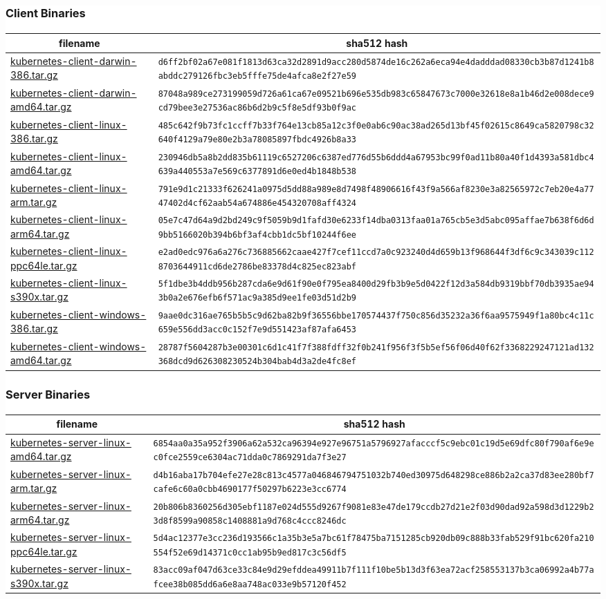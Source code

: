 ### Client Binaries

filename | sha512 hash
-------- | -----------
[kubernetes-client-darwin-386.tar.gz](https://dl.k8s.io/v1.12.6/kubernetes-client-darwin-386.tar.gz) | `d6ff2bf02a67e081f1813d63ca32d2891d9acc280d5874de16c262a6eca94e4dadddad08330cb3b87d1241b8abddc279126fbc3eb5fffe75de4afca8e2f27e59`
[kubernetes-client-darwin-amd64.tar.gz](https://dl.k8s.io/v1.12.6/kubernetes-client-darwin-amd64.tar.gz) | `87048a989ce273199059d726a61ca67e09521b696e535db983c65847673c7000e32618e8a1b46d2e008dece9cd79bee3e27536ac86b6d2b9c5f8e5df93b0f9ac`
[kubernetes-client-linux-386.tar.gz](https://dl.k8s.io/v1.12.6/kubernetes-client-linux-386.tar.gz) | `485c642f9b73fc1ccff7b33f764e13cb85a12c3f0e0ab6c90ac38ad265d13bf45f02615c8649ca5820798c32640f4129a79e80e2b3a78085897fbdc4926b8a33`
[kubernetes-client-linux-amd64.tar.gz](https://dl.k8s.io/v1.12.6/kubernetes-client-linux-amd64.tar.gz) | `230946db5a8b2dd835b61119c6527206c6387ed776d55b6ddd4a67953bc99f0ad11b80a40f1d4393a581dbc4639a440553a7e569c6377891d6e0ed4b1848b538`
[kubernetes-client-linux-arm.tar.gz](https://dl.k8s.io/v1.12.6/kubernetes-client-linux-arm.tar.gz) | `791e9d1c21333f626241a0975d5dd88a989e8d7498f48906616f43f9a566af8230e3a82565972c7eb20e4a7747402d4cf62aab54a674886e454320708aff4324`
[kubernetes-client-linux-arm64.tar.gz](https://dl.k8s.io/v1.12.6/kubernetes-client-linux-arm64.tar.gz) | `05e7c47d64a9d2bd249c9f5059b9d1fafd30e6233f14dba0313faa01a765cb5e3d5abc095affae7b638f6d6d9bb5166020b394b6bf3af4cbb1dc5bf10244f6ee`
[kubernetes-client-linux-ppc64le.tar.gz](https://dl.k8s.io/v1.12.6/kubernetes-client-linux-ppc64le.tar.gz) | `e2ad0edc976a6a276c736885662caae427f7cef11ccd7a0c923240d4d659b13f968644f3df6c9c343039c1128703644911cd6de2786be83378d4c825ec823abf`
[kubernetes-client-linux-s390x.tar.gz](https://dl.k8s.io/v1.12.6/kubernetes-client-linux-s390x.tar.gz) | `5f1dbe3b4ddb956b287cda6e9d61f90e0f795ea8400d29fb3b9e5d0422f12d3a584db9319bbf70db3935ae943b0a2e676efb6f571ac9a385d9ee1fe03d51d2b9`
[kubernetes-client-windows-386.tar.gz](https://dl.k8s.io/v1.12.6/kubernetes-client-windows-386.tar.gz) | `9aae0dc316ae765b5b5c9d62ba82b9f36556bbe170574437f750c856d35232a36f6aa9575949f1a80bc4c11c659e556dd3acc0c152f7e9d551423af87afa6453`
[kubernetes-client-windows-amd64.tar.gz](https://dl.k8s.io/v1.12.6/kubernetes-client-windows-amd64.tar.gz) | `28787f5604287b3e00301c6d1c41f7f388fdff32f0b241f956f3f5b5ef56f06d40f62f3368229247121ad132368dcd9d626308230524b304bab4d3a2de4fc8ef`

### Server Binaries

filename | sha512 hash
-------- | -----------
[kubernetes-server-linux-amd64.tar.gz](https://dl.k8s.io/v1.12.6/kubernetes-server-linux-amd64.tar.gz) | `6854aa0a35a952f3906a62a532ca96394e927e96751a5796927afacccf5c9ebc01c19d5e69dfc80f790af6e9ec0fce2559ce6304ac71dda0c7869291da7f3e27`
[kubernetes-server-linux-arm.tar.gz](https://dl.k8s.io/v1.12.6/kubernetes-server-linux-arm.tar.gz) | `d4b16aba17b704efe27e28c813c4577a046846794751032b740ed30975d648298ce886b2a2ca37d83ee280bf7cafe6c60a0cbb4690177f50297b6223e3cc6774`
[kubernetes-server-linux-arm64.tar.gz](https://dl.k8s.io/v1.12.6/kubernetes-server-linux-arm64.tar.gz) | `20b806b8360256d305ebf1187e024d555d9267f9081e83e47de179ccdb27d21e2f03d90dad92a598d3d1229b23d8f8599a90858c1408881a9d768c4ccc8246dc`
[kubernetes-server-linux-ppc64le.tar.gz](https://dl.k8s.io/v1.12.6/kubernetes-server-linux-ppc64le.tar.gz) | `5d4ac12377e3cc236d193566c1a35b3e5a7bc61f78475ba7151285cb920db09c888b33fab529f91bc620fa210554f52e69d14371c0cc1ab95b9ed817c3c56df5`
[kubernetes-server-linux-s390x.tar.gz](https://dl.k8s.io/v1.12.6/kubernetes-server-linux-s390x.tar.gz) | `83acc09af047d63ce33c84e9d29efddea49911b7f111f10be5b13d3f63ea72acf258553137b3ca06992a4b77afcee38b085dd6a6e8aa748ac033e9b57120f452`
